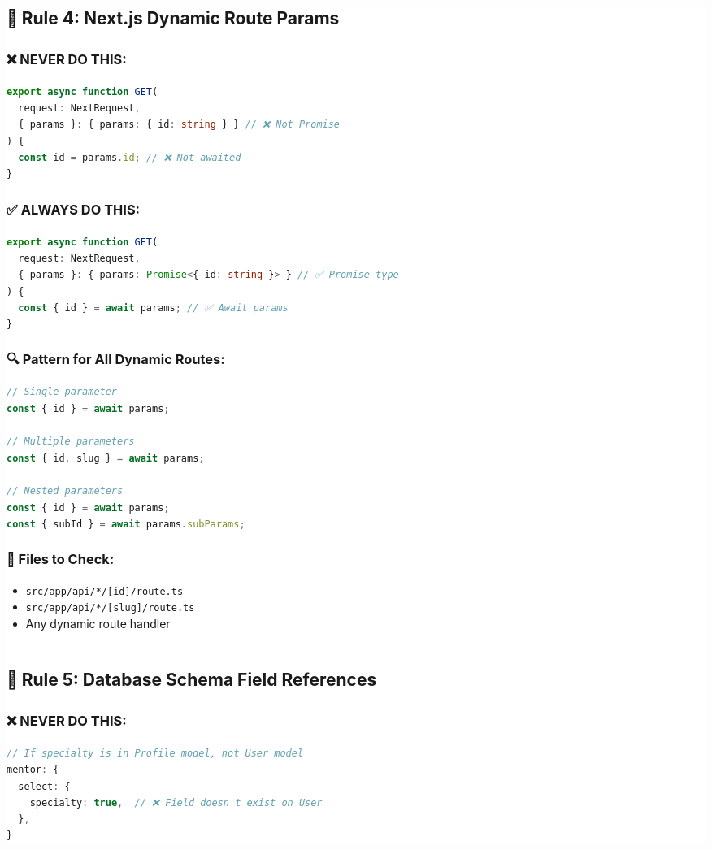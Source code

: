 
## 🔧 Rule 4: Next.js Dynamic Route Params

### ❌ NEVER DO THIS:

```typescript
export async function GET(
  request: NextRequest,
  { params }: { params: { id: string } } // ❌ Not Promise
) {
  const id = params.id; // ❌ Not awaited
}
```

### ✅ ALWAYS DO THIS:

```typescript
export async function GET(
  request: NextRequest,
  { params }: { params: Promise<{ id: string }> } // ✅ Promise type
) {
  const { id } = await params; // ✅ Await params
}
```

### 🔍 Pattern for All Dynamic Routes:

```typescript
// Single parameter
const { id } = await params;

// Multiple parameters
const { id, slug } = await params;

// Nested parameters
const { id } = await params;
const { subId } = await params.subParams;
```

### 📁 Files to Check:

- `src/app/api/*/[id]/route.ts`
- `src/app/api/*/[slug]/route.ts`
- Any dynamic route handler

---

## 🔧 Rule 5: Database Schema Field References

### ❌ NEVER DO THIS:

```typescript
// If specialty is in Profile model, not User model
mentor: {
  select: {
    specialty: true,  // ❌ Field doesn't exist on User
  },
}
```
